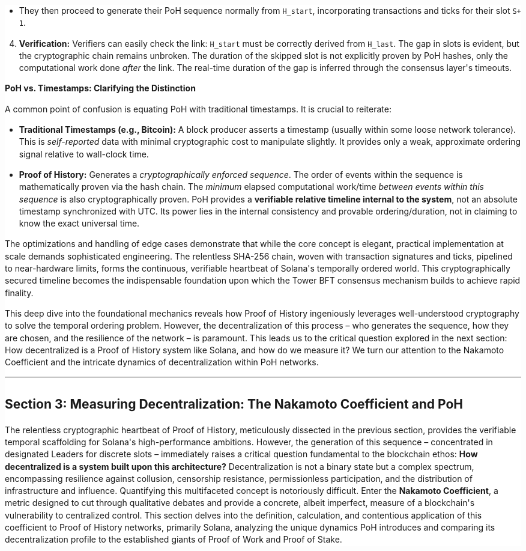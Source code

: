 *   They then proceed to generate their PoH sequence normally from `H_start`, incorporating transactions and ticks for their slot `S+1`.

4.  **Verification:** Verifiers can easily check the link: `H_start` must be correctly derived from `H_last`. The gap in slots is evident, but the cryptographic chain remains unbroken. The duration of the skipped slot is not explicitly proven by PoH hashes, only the computational work done *after* the link. The real-time duration of the gap is inferred through the consensus layer's timeouts.

**PoH vs. Timestamps: Clarifying the Distinction**

A common point of confusion is equating PoH with traditional timestamps. It is crucial to reiterate:

*   **Traditional Timestamps (e.g., Bitcoin):** A block producer asserts a timestamp (usually within some loose network tolerance). This is *self-reported* data with minimal cryptographic cost to manipulate slightly. It provides only a weak, approximate ordering signal relative to wall-clock time.

*   **Proof of History:** Generates a *cryptographically enforced sequence*. The order of events within the sequence is mathematically proven via the hash chain. The *minimum* elapsed computational work/time *between events within this sequence* is also cryptographically proven. PoH provides a **verifiable relative timeline internal to the system**, not an absolute timestamp synchronized with UTC. Its power lies in the internal consistency and provable ordering/duration, not in claiming to know the exact universal time.

The optimizations and handling of edge cases demonstrate that while the core concept is elegant, practical implementation at scale demands sophisticated engineering. The relentless SHA-256 chain, woven with transaction signatures and ticks, pipelined to near-hardware limits, forms the continuous, verifiable heartbeat of Solana's temporally ordered world. This cryptographically secured timeline becomes the indispensable foundation upon which the Tower BFT consensus mechanism builds to achieve rapid finality.

This deep dive into the foundational mechanics reveals how Proof of History ingeniously leverages well-understood cryptography to solve the temporal ordering problem. However, the decentralization of this process – who generates the sequence, how they are chosen, and the resilience of the network – is paramount. This leads us to the critical question explored in the next section: How decentralized is a Proof of History system like Solana, and how do we measure it? We turn our attention to the Nakamoto Coefficient and the intricate dynamics of decentralization within PoH networks.



---





## Section 3: Measuring Decentralization: The Nakamoto Coefficient and PoH

The relentless cryptographic heartbeat of Proof of History, meticulously dissected in the previous section, provides the verifiable temporal scaffolding for Solana's high-performance ambitions. However, the generation of this sequence – concentrated in designated Leaders for discrete slots – immediately raises a critical question fundamental to the blockchain ethos: **How decentralized is a system built upon this architecture?** Decentralization is not a binary state but a complex spectrum, encompassing resilience against collusion, censorship resistance, permissionless participation, and the distribution of infrastructure and influence. Quantifying this multifaceted concept is notoriously difficult. Enter the **Nakamoto Coefficient**, a metric designed to cut through qualitative debates and provide a concrete, albeit imperfect, measure of a blockchain's vulnerability to centralized control. This section delves into the definition, calculation, and contentious application of this coefficient to Proof of History networks, primarily Solana, analyzing the unique dynamics PoH introduces and comparing its decentralization profile to the established giants of Proof of Work and Proof of Stake.
